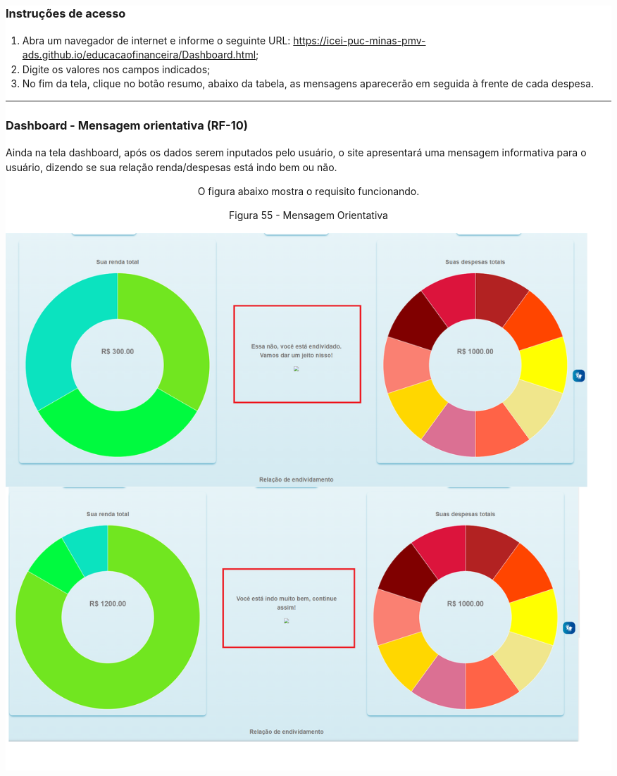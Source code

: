 </div>
	
### Instruções de acesso

1. Abra um navegador de internet e informe o seguinte URL: https://icei-puc-minas-pmv-ads.github.io/educacaofinanceira/Dashboard.html;
2. Digite os valores nos campos indicados;
3. No fim da tela, clique no botão resumo, abaixo da tabela, as mensagens aparecerão em seguida à frente de cada despesa.

**************************

### <a name="rf10">Dashboard - Mensagem orientativa (RF-10)</a>    

Ainda na tela dashboard, após os dados serem inputados pelo usuário, o site apresentará uma mensagem informativa para o usuário, dizendo se sua relação renda/despesas está indo bem ou não.
<div align="center">
O figura abaixo mostra o requisito funcionando.
	
Figura 55 - Mensagem Orientativa
	
![Mensagem](https://github.com/ICEI-PUC-Minas-PMV-ADS/pmv-ads-2023-1-e1-proj-web-t7-rich/blob/main/img_projectStep4/Mensagem.png)
	